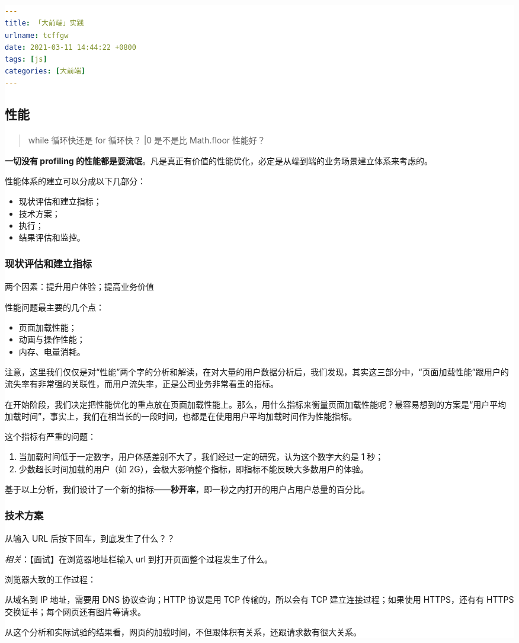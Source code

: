 ```yaml
---
title: 「大前端」实践
urlname: tcffgw
date: 2021-03-11 14:44:22 +0800
tags: [js]
categories: [大前端]
---
```


## 性能

> while 循环快还是 for 循环快？
> |0 是不是比 Math.floor 性能好？

**一切没有 profiling 的性能都是耍流氓**。凡是真正有价值的性能优化，必定是从端到端的业务场景建立体系来考虑的。

性能体系的建立可以分成以下几部分：

- 现状评估和建立指标；
- 技术方案；
- 执行；
- 结果评估和监控。

### 现状评估和建立指标

两个因素：提升用户体验；提高业务价值

性能问题最主要的几个点：

- 页面加载性能；
- 动画与操作性能；
- 内存、电量消耗。

注意，这里我们仅仅是对“性能”两个字的分析和解读，在对大量的用户数据分析后，我们发现，其实这三部分中，“页面加载性能”跟用户的流失率有非常强的关联性，而用户流失率，正是公司业务非常看重的指标。

在开始阶段，我们决定把性能优化的重点放在页面加载性能上。那么，用什么指标来衡量页面加载性能呢？最容易想到的方案是“用户平均加载时间”，事实上，我们在相当长的一段时间，也都是在使用用户平均加载时间作为性能指标。

这个指标有严重的问题：

1. 当加载时间低于一定数字，用户体感差别不大了，我们经过一定的研究，认为这个数字大约是 1 秒；
1. 少数超长时间加载的用户（如 2G），会极大影响整个指标，即指标不能反映大多数用户的体验。

基于以上分析，我们设计了一个新的指标——**秒开率**，即一秒之内打开的用户占用户总量的百分比。

### 技术方案

从输入 URL 后按下回车，到底发生了什么？？

_相关_：【面试】在浏览器地址栏输入 url 到打开页面整个过程发生了什么。

浏览器大致的工作过程：

从域名到 IP 地址，需要用 DNS 协议查询；HTTP 协议是用 TCP 传输的，所以会有 TCP 建立连接过程；如果使用 HTTPS，还有有 HTTPS 交换证书；每个网页还有图片等请求。

从这个分析和实际试验的结果看，网页的加载时间，不但跟体积有关系，还跟请求数有很大关系。
